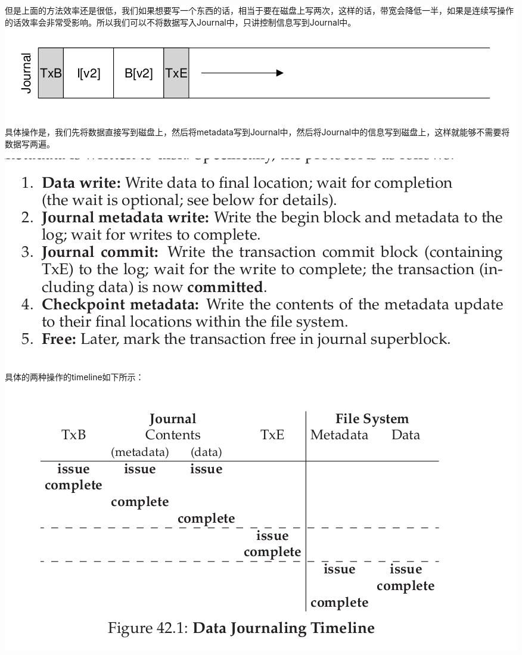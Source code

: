 但是上面的方法效率还是很低，我们如果想要写一个东西的话，相当于要在磁盘上写两次，这样的话，带宽会降低一半，如果是连续写操作的话效率会非常受影响。所以我们可以不将数据写入Journal中，只讲控制信息写到Journal中。

![](./images/275.png)

具体操作是，我们先将数据直接写到磁盘上，然后将metadata写到Journal中，然后将Journal中的信息写到磁盘上，这样就能够不需要将数据写两遍。

![](./images/276.png)

具体的两种操作的timeline如下所示：

![](./images/277.png)
